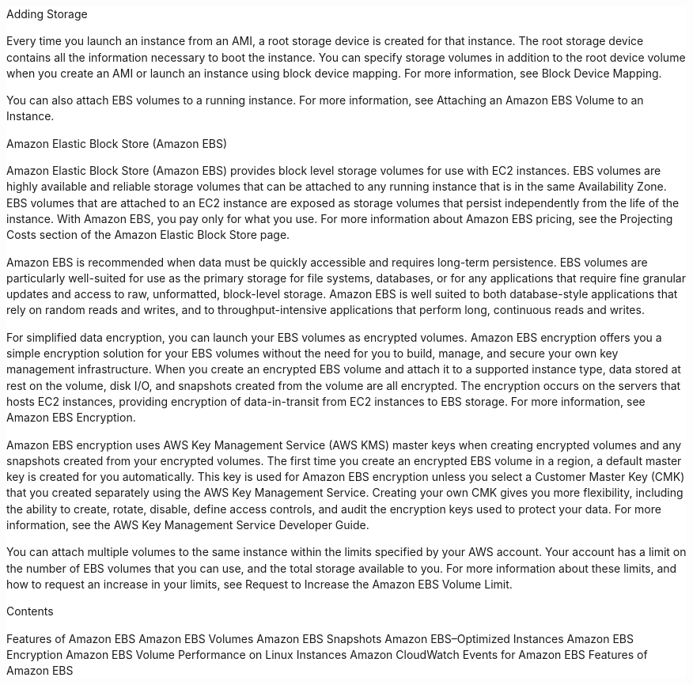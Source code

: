 Adding Storage

Every time you launch an instance from an AMI, a root storage device is created for that instance. The root storage device contains all the information necessary to boot the instance. You can specify storage volumes in addition to the root device volume when you create an AMI or launch an instance using block device mapping. For more information, see Block Device Mapping.

You can also attach EBS volumes to a running instance. For more information, see Attaching an Amazon EBS Volume to an Instance.

Amazon Elastic Block Store (Amazon EBS)

Amazon Elastic Block Store (Amazon EBS) provides block level storage volumes for use with EC2 instances. EBS volumes are highly available and reliable storage volumes that can be attached to any running instance that is in the same Availability Zone. EBS volumes that are attached to an EC2 instance are exposed as storage volumes that persist independently from the life of the instance. With Amazon EBS, you pay only for what you use. For more information about Amazon EBS pricing, see the Projecting Costs section of the Amazon Elastic Block Store page.

Amazon EBS is recommended when data must be quickly accessible and requires long-term persistence. EBS volumes are particularly well-suited for use as the primary storage for file systems, databases, or for any applications that require fine granular updates and access to raw, unformatted, block-level storage. Amazon EBS is well suited to both database-style applications that rely on random reads and writes, and to throughput-intensive applications that perform long, continuous reads and writes.

For simplified data encryption, you can launch your EBS volumes as encrypted volumes. Amazon EBS encryption offers you a simple encryption solution for your EBS volumes without the need for you to build, manage, and secure your own key management infrastructure. When you create an encrypted EBS volume and attach it to a supported instance type, data stored at rest on the volume, disk I/O, and snapshots created from the volume are all encrypted. The encryption occurs on the servers that hosts EC2 instances, providing encryption of data-in-transit from EC2 instances to EBS storage. For more information, see Amazon EBS Encryption.

Amazon EBS encryption uses AWS Key Management Service (AWS KMS) master keys when creating encrypted volumes and any snapshots created from your encrypted volumes. The first time you create an encrypted EBS volume in a region, a default master key is created for you automatically. This key is used for Amazon EBS encryption unless you select a Customer Master Key (CMK) that you created separately using the AWS Key Management Service. Creating your own CMK gives you more flexibility, including the ability to create, rotate, disable, define access controls, and audit the encryption keys used to protect your data. For more information, see the AWS Key Management Service Developer Guide.

You can attach multiple volumes to the same instance within the limits specified by your AWS account. Your account has a limit on the number of EBS volumes that you can use, and the total storage available to you. For more information about these limits, and how to request an increase in your limits, see Request to Increase the Amazon EBS Volume Limit.

Contents

Features of Amazon EBS
Amazon EBS Volumes
Amazon EBS Snapshots
Amazon EBS–Optimized Instances
Amazon EBS Encryption
Amazon EBS Volume Performance on Linux Instances
Amazon CloudWatch Events for Amazon EBS
Features of Amazon EBS
